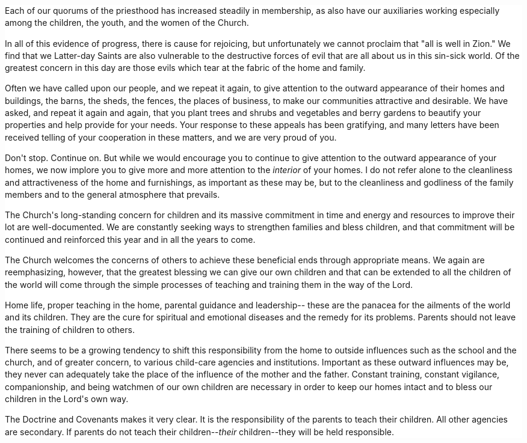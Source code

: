Each of our quorums of the priesthood has increased steadily in membership, as
also have our auxiliaries working especially among the children, the youth,
and the women of the Church.

In all of this evidence of progress, there is cause for rejoicing, but
unfortunately we cannot proclaim that "all is well in Zion." We find that we
Latter-day Saints are also vulnerable to the destructive forces of evil that
are all about us in this sin-sick world. Of the greatest concern in this day
are those evils which tear at the fabric of the home and family.

Often we have called upon our people, and we repeat it again, to give
attention to the outward appearance of their homes and buildings, the barns,
the sheds, the fences, the places of business, to make our communities
attractive and desirable. We have asked, and repeat it again and again, that
you plant trees and shrubs and vegetables and berry gardens to beautify your
properties and help provide for your needs. Your response to these appeals has
been gratifying, and many letters have been received telling of your
cooperation in these matters, and we are very proud of you.

Don't stop. Continue on. But while we would encourage you to continue to give
attention to the outward appearance of your homes, we now implore you to give
more and more attention to the _interior_ of your homes. I do not refer alone
to the cleanliness and attractiveness of the home and furnishings, as
important as these may be, but to the cleanliness and godliness of the family
members and to the general atmosphere that prevails.

The Church's long-standing concern for children and its massive commitment in
time and energy and resources to improve their lot are well-documented. We are
constantly seeking ways to strengthen families and bless children, and that
commitment will be continued and reinforced this year and in all the years to
come.

The Church welcomes the concerns of others to achieve these beneficial ends
through appropriate means. We again are reemphasizing, however, that the
greatest blessing we can give our own children and that can be extended to all
the children of the world will come through the simple processes of teaching
and training them in the way of the Lord.

Home life, proper teaching in the home, parental guidance and leadership--
these are the panacea for the ailments of the world and its children. They are
the cure for spiritual and emotional diseases and the remedy for its problems.
Parents should not leave the training of children to others.

There seems to be a growing tendency to shift this responsibility from the
home to outside influences such as the school and the church, and of greater
concern, to various child-care agencies and institutions. Important as these
outward influences may be, they never can adequately take the place of the
influence of the mother and the father. Constant training, constant vigilance,
companionship, and being watchmen of our own children are necessary in order
to keep our homes intact and to bless our children in the Lord's own way.

The Doctrine and Covenants makes it very clear. It is the responsibility of
the parents to teach their children. All other agencies are secondary. If
parents do not teach their children--_their_ children--they will be held
responsible.
